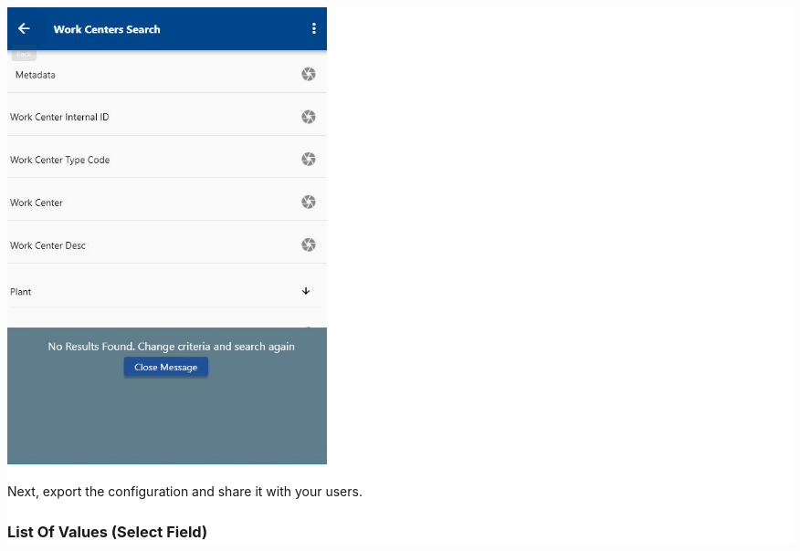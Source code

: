 <img src="/images/ScreenShots/configuration/entity/rikdata_config_entity_05.JPG" width="350"/>


Next, export the configuration and share it with your users.


### List Of Values (Select Field)
